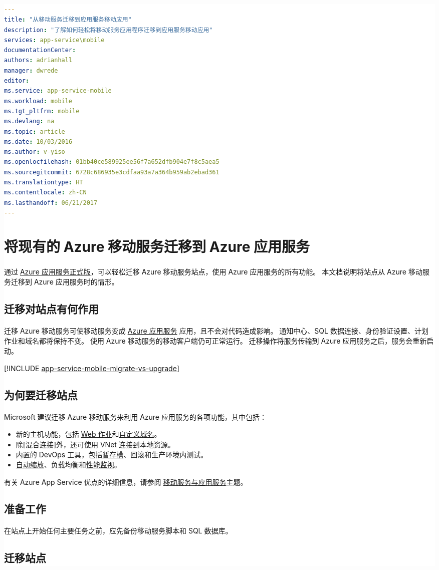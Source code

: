 ```yaml
---
title: "从移动服务迁移到应用服务移动应用"
description: "了解如何轻松将移动服务应用程序迁移到应用服务移动应用"
services: app-service\mobile
documentationCenter: 
authors: adrianhall
manager: dwrede
editor: 
ms.service: app-service-mobile
ms.workload: mobile
ms.tgt_pltfrm: mobile
ms.devlang: na
ms.topic: article
ms.date: 10/03/2016
ms.author: v-yiso
ms.openlocfilehash: 01bb40ce589925ee56f7a652dfb904e7f8c5aea5
ms.sourcegitcommit: 6728c686935e3cdfaa93a7a364b959ab2ebad361
ms.translationtype: HT
ms.contentlocale: zh-CN
ms.lasthandoff: 06/21/2017
---
```

# <a name="article-top"></a>将现有的 Azure 移动服务迁移到 Azure 应用服务

通过 [Azure 应用服务正式版]，可以轻松迁移 Azure 移动服务站点，使用 Azure 应用服务的所有功能。  本文档说明将站点从 Azure 移动服务迁移到 Azure 应用服务时的情形。

## <a name="what-does-migration-do"></a>迁移对站点有何作用

迁移 Azure 移动服务可使移动服务变成 [Azure 应用服务] 应用，且不会对代码造成影响。  通知中心、SQL 数据连接、身份验证设置、计划作业和域名都将保持不变。  使用 Azure 移动服务的移动客户端仍可正常运行。  迁移操作将服务传输到 Azure 应用服务之后，服务会重新启动。

[!INCLUDE [app-service-mobile-migrate-vs-upgrade](../../includes/app-service-mobile-migrate-vs-upgrade.md)]

## <a name="why-migrate"></a>为何要迁移站点

Microsoft 建议迁移 Azure 移动服务来利用 Azure 应用服务的各项功能，其中包括：

  *  新的主机功能，包括 [Web 作业]和[自定义域名]。
  *  除[混合连接]外，还可使用 VNet 连接到本地资源。
  *  内置的 DevOps 工具，包括[暂存槽]、回滚和生产环境内测试。
  *  [自动缩放]、负载均衡和[性能监视]。

有关 Azure App Service 优点的详细信息，请参阅 [移动服务与应用服务]主题。

## <a name="before-you-begin"></a>准备工作

在站点上开始任何主要任务之前，应先备份移动服务脚本和 SQL 数据库。

## <a name="migrating-site"></a>迁移站点


[0]: ./media/app-service-mobile-migrating-from-mobile-services/migrate-to-app-service-button.PNG
[1]: ./media/app-service-mobile-migrating-from-mobile-services/migration-activity-monitor.png
[2]: ./media/app-service-mobile-migrating-from-mobile-services/triggering-job-with-postman.png
[应用服务定价]: https://www.azure.cn/pricing/details/app-service/
[自动缩放]: ../app-service-web/web-sites-scale.md
[Azure 应用服务]: ../app-service/app-service-value-prop-what-is.md
[Azure 应用服务部署文档]: ../app-service-web/web-sites-deploy.md
[Azure 经典管理门户]: https://manage.windowsazure.cn
[Azure 门户]: https://portal.azure.cn
[Azure 计划程序计划]: ../scheduler/scheduler-plans-billing.md
[连续部署]: ../app-service-web/app-service-continuous-deployment.md
[convert your Mixed namespaces]: https://azure.microsoft.com/blog/updates-from-notification-hubs-independent-nuget-installation-model-pmt-and-more/
[curl]: http://curl.haxx.se/
[自定义域名]: ../app-service-web/web-sites-custom-domain-name.md
[Fiddler]: http://www.telerik.com/fiddler
[Azure 应用服务正式版]: https://www.azure.cn/blog/announcing-general-availability-of-app-service-mobile-apps/
[日志记录]: ../app-service-web/web-sites-enable-diagnostic-log.md
[移动应用 Node.js SDK]: https://github.com/azure/azure-mobile-apps-node
[移动服务与应用服务]: ./app-service-mobile-value-prop-migration-from-mobile-services.md
[性能监视]: ../app-service-web/web-sites-monitor.md
[Postman]: http://www.getpostman.com/
[暂存槽]: ../app-service-web/web-sites-staged-publishing.md
[Web 作业]: ../app-service-web/websites-webjobs-resources.md
[XDT Transform Samples]: https://github.com/projectkudu/kudu/wiki/Xdt-transform-samples